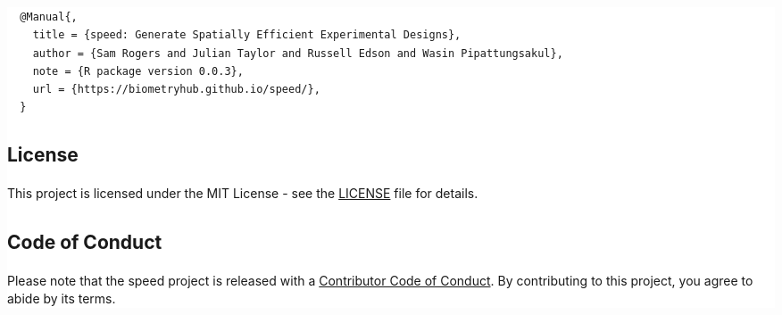       @Manual{,
        title = {speed: Generate Spatially Efficient Experimental Designs},
        author = {Sam Rogers and Julian Taylor and Russell Edson and Wasin Pipattungsakul},
        note = {R package version 0.0.3},
        url = {https://biometryhub.github.io/speed/},
      }

## License

This project is licensed under the MIT License - see the
[LICENSE](LICENSE.md) file for details.



## Code of Conduct

Please note that the speed project is released with a [Contributor Code
of Conduct](https://biometryhub.github.io/speed/CODE_OF_CONDUCT.html).
By contributing to this project, you agree to abide by its terms.
